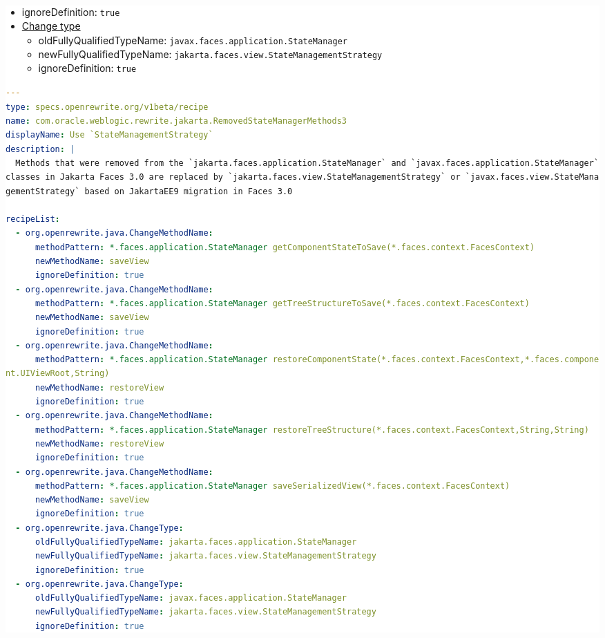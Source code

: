   * ignoreDefinition: `true`
* [Change type](../../../../../java/changetype)
  * oldFullyQualifiedTypeName: `javax.faces.application.StateManager`
  * newFullyQualifiedTypeName: `jakarta.faces.view.StateManagementStrategy`
  * ignoreDefinition: `true`

</TabItem>

<TabItem value="yaml-recipe-list" label="Yaml Recipe List">

```yaml
---
type: specs.openrewrite.org/v1beta/recipe
name: com.oracle.weblogic.rewrite.jakarta.RemovedStateManagerMethods3
displayName: Use `StateManagementStrategy`
description: |
  Methods that were removed from the `jakarta.faces.application.StateManager` and `javax.faces.application.StateManager` classes in Jakarta Faces 3.0 are replaced by `jakarta.faces.view.StateManagementStrategy` or `javax.faces.view.StateManagementStrategy` based on JakartaEE9 migration in Faces 3.0
  
recipeList:
  - org.openrewrite.java.ChangeMethodName:
      methodPattern: *.faces.application.StateManager getComponentStateToSave(*.faces.context.FacesContext)
      newMethodName: saveView
      ignoreDefinition: true
  - org.openrewrite.java.ChangeMethodName:
      methodPattern: *.faces.application.StateManager getTreeStructureToSave(*.faces.context.FacesContext)
      newMethodName: saveView
      ignoreDefinition: true
  - org.openrewrite.java.ChangeMethodName:
      methodPattern: *.faces.application.StateManager restoreComponentState(*.faces.context.FacesContext,*.faces.component.UIViewRoot,String)
      newMethodName: restoreView
      ignoreDefinition: true
  - org.openrewrite.java.ChangeMethodName:
      methodPattern: *.faces.application.StateManager restoreTreeStructure(*.faces.context.FacesContext,String,String)
      newMethodName: restoreView
      ignoreDefinition: true
  - org.openrewrite.java.ChangeMethodName:
      methodPattern: *.faces.application.StateManager saveSerializedView(*.faces.context.FacesContext)
      newMethodName: saveView
      ignoreDefinition: true
  - org.openrewrite.java.ChangeType:
      oldFullyQualifiedTypeName: jakarta.faces.application.StateManager
      newFullyQualifiedTypeName: jakarta.faces.view.StateManagementStrategy
      ignoreDefinition: true
  - org.openrewrite.java.ChangeType:
      oldFullyQualifiedTypeName: javax.faces.application.StateManager
      newFullyQualifiedTypeName: jakarta.faces.view.StateManagementStrategy
      ignoreDefinition: true

```
</TabItem>
</Tabs>
